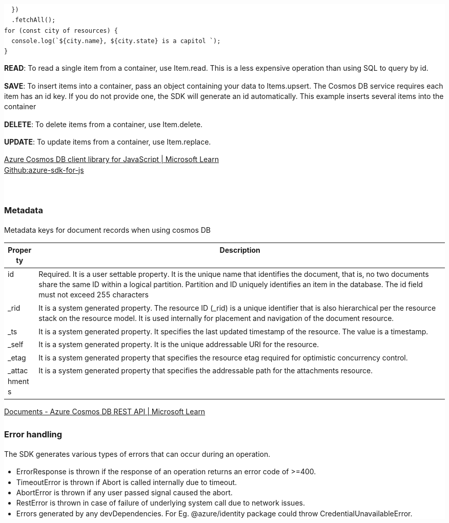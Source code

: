 ```
  })
  .fetchAll();
for (const city of resources) {
  console.log(`${city.name}, ${city.state} is a capitol `);
}
```
**READ**:
To read a single item from a container, use Item.read. This is a less expensive operation than using SQL to query by id.

**SAVE**:
To insert items into a container, pass an object containing your data to Items.upsert. The Cosmos DB service requires each item has an id key. If you do not provide one, the SDK will generate an id automatically.
This example inserts several items into the container

**DELETE**:
To delete items from a container, use Item.delete.

**UPDATE**:
To update items from a container, use Item.replace.

[Azure Cosmos DB client library for JavaScript | Microsoft Learn](https://learn.microsoft.com/en-us/javascript/api/overview/azure/cosmos-readme?view=azure-node-latest#read-an-item)
<br>
[Github:azure-sdk-for-js](https://github.com/Azure/azure-sdk-for-js/blob/%40azure/cosmos_3.17.3/sdk/cosmosdb/cosmos/samples-dev/ItemManagement.ts)

<br>

### Metadata
Metadata keys for document records when using cosmos DB

|Property |	Description|
|---------|---------------|
| id	| Required. It is a user settable property. It is the unique name that identifies the document, that is, no two documents share the same ID within a logical partition. Partition and ID uniquely identifies an item in the database. The id field must not exceed 255 characters|
|_rid	| It is a system generated property. The resource ID (_rid) is a unique identifier that is also hierarchical per the resource stack on the resource model. It is used internally for placement and navigation of the document resource.|
|_ts	| It is a system generated property. It specifies the last updated timestamp of the resource. The value is a timestamp.|
|_self|	It is a system generated property. It is the unique addressable URI for the resource.|
|_etag|	It is a system generated property that specifies the resource etag required for optimistic concurrency control.|
|_attachments|	It is a system generated property that specifies the addressable path for the attachments resource.|


[Documents - Azure Cosmos DB REST API | Microsoft Learn](https://learn.microsoft.com/en-us/rest/api/cosmos-db/documents)

### Error handling
The SDK generates various types of errors that can occur during an operation.

- ErrorResponse is thrown if the response of an operation returns an error code of >=400.
- TimeoutError is thrown if Abort is called internally due to timeout.
- AbortError is thrown if any user passed signal caused the abort.
- RestError is thrown in case of failure of underlying system call due to network issues.
- Errors generated by any devDependencies. For Eg. @azure/identity package could throw CredentialUnavailableError.
